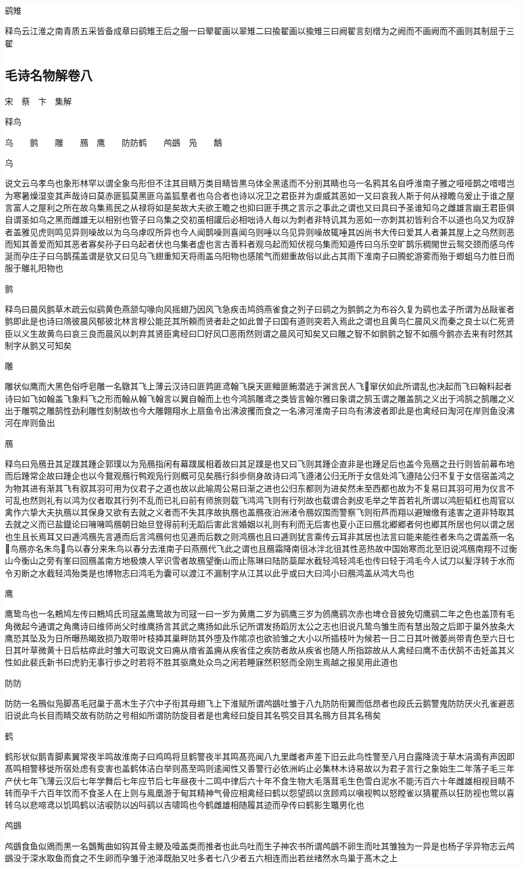 鹞雉  

释鸟云江淮之南青质五采皆备成章曰鹞雉王后之服一曰翚翟画以翠雉二曰揄翟画以揄雉三曰阙翟言刻缯为之阙而不画阙而不画则其制屈于三翟  

## 毛诗名物解卷八

宋　蔡　卞　集解  

释鸟  

乌　　鹯　　雕　　鴈　鹰　　防防鹤　　鸬鷀　凫　　鷮  

乌  

说文云乌孝鸟也象形林罕以谓全象鸟形但不注其目睛万类目睛皆黒乌体全黑逺而不分别其睛也乌一名鸦其名自呼淮南子雅之哑哑鹊之唶唶岂为寒暑燥湿变其声哉诗曰莫赤匪狐莫黑匪乌盖狐羣者也乌合者也诗以况卫之君臣并为虐威其恶如一又曰哀我人斯于何从禄瞻乌爰止于谁之屋言富人之屋利之所在故乌集焉民之从禄将如是矣故大夫欲王瞻之也抑曰匪手携之言示之事此之谓也又曰具曰予圣谁知乌之雌雄言幽王君臣俱自谓圣如乌之黑而雌雄无以相别也管子曰乌集之交初虽相讙后必相咄诗人毎以为刺者非特讥其为恶如一亦刺其初皆利合不以道也乌又为叹辞者盖雅见虎则鸣见异则噪故以为乌乌虖叹所异也今人闻鹊噪则喜闻乌则唾以乌见异则噪故辄唾其凶尚书大传曰爱其人者兼其屋上之乌然则恶而知其善爱而知其恶者寡矣孙子曰乌起者伏也乌集者虚也言古善料者观乌起而知伏视乌集而知遁传曰乌乐空旷鹊乐稠閙世云鸳交颈而感乌传涎而孕庄子曰乌鹊孺盖谓是欤又曰见乌飞翅重知天将雨盖乌阳物也感隂气而翅重故俗以此占其雨下淮南子曰腾蛇游雾而殆于蝍蛆乌力胜日而服于鵻礼阳物也  

鹯  

释鸟曰晨风鹯草木疏云似鹞黄色燕颔勾喙向风摇翅乃因风飞急疾击鸠鸽燕雀食之列子曰鹞之为鹯鹯之为布谷久复为鹞也孟子所谓为丛敺雀者鹯即此是也诗曰鴪彼晨风郁彼北林言穆公能芘其所頼而贤者赴之如此曽子曰国有道则突若入焉此之谓也且黄鸟仁晨风义而秦之良士以仁死贤臣以义生故黄鸟曰哀三良而晨风以刺弃其贤臣禽经曰□好风□恶雨然则谓之晨风可知矣又曰雕之智不如鹯鹯之智不如鴈今鹯亦去来有时然其制字从鹯又可知矣  

雕  

雕状似鹰而大黑色俗呼皂雕一名鷻其飞上薄云汉诗曰匪鹑匪鸢翰飞戾天匪鳣匪鲔潜逃于渊言民人飞窜伏如此所谓乱也决起而飞曰翰料起者诗曰如飞如翰盖飞象料飞之形而翰从翰飞翰言以翼自翰而上也今鸿鹄雕鸢之类皆言翰尔雅曰象谓之鹄玉谓之雕盖鹄之义出于鸿鹄之鹄雕之义出于雕鹗之雕鹄性劲利雕性刻制故也今大雕翺翔水上扇鱼令出沸波攫而食之一名沸河淮南子曰鸟有沸波者即此是也禽经曰淘河在岸则鱼没沸河在岸则鱼出  

鴈  

释鸟曰凫鴈丑其足蹼其踵企郭璞以为凫鴈指闲有幕蹼属相着故曰其足蹼是也又曰飞则其踵企直非是也踵足后也盖今凫鴈之丑行则皆前幕布地而后踵常企故曰踵企也以今鵞观鴈行鸭观凫行则概可见矣鴈行斜歩侧身故诗曰鸿飞遵渚公归无所于女信处鸿飞遵陆公归不复于女信宿盖鸿之为物其进有渐其飞有叙其羽可用为仪君子之道也故以此喻周公易曰渐之进也公归东都则为进矣然未至西都也故为不复易曰其羽可用为仪言不可乱也然则礼有以鸿为仪者取其行列不乱而已礼曰前有师旅则载飞鸿鸿飞则有行列故也载谓合剥皮毛举之竿首若礼所谓以鸿脰韬杠也周官以禽作六挚大夫执鴈以其保身又欲有去就之义者而不失其序故执鴈也盖鴈夜泊洲渚令鴈奴围而警察飞则衔芦而翔以避矰缴有逺害之道非特取其去就之义而已盐鐡论曰噰噰鸣鴈朝日始旦登得前利无蹈后害此言婚姻以礼则有利而无后害也夏小正曰鴈北郷郷者何也郷其所居也何以谓之居也生且长焉耳又曰逓鸿鴈先言逓而后言鸿鴈何也见逓而后数之则鸿鴈也且曰逓则犹言乘传云耳非其居也法言曰能来能徃者朱鸟之谓盖燕一名鸟鴈亦名朱鸟鸟以春分来朱鸟以春分去淮南子曰燕鴈代飞此之谓也且鴈霜降南徂冰泮北徂其性恶热故中国始寒而北至旧说鸿鴈南翔不过衡山今衡山之旁有峯曰回鴈盖南方地极燠人罕识雪者故鴈望衡山而止陈琳曰陆防蘂犀水截轻鸿轻鸿毛也传曰轻于鸿毛今人试刀以髪浮转于水而令刃断之水截轻鸿殆类是也博物志曰鸿毛为囊可以渡江不漏制字从江其以此乎或曰大曰鸿小曰鴈鸿盖从鸿大鸟也  

鹰  

鹰鸷鸟也一名鷞鸠左传曰鷞鸠氏司冦盖鹰鸷故为司冦一曰一岁为黄鹰二岁为鹞鹰三岁为鸧鹰鹞次赤也埤仓音披免切鹰鹞二年之色也盖顶有毛角微起今通谓之角鹰诗曰维师尚父时维鹰扬言其武之鹰扬如此乐记所谓发扬蹈厉太公之志也旧说凡鸷鸟雏生而有慧出殻之后即于巢外放条大鹰恐其坠及为日所曝热暍致损乃取带叶枝揷其巢畔防其外堕及作隂凉也欲验雏之大小以所插枝叶为候若一日二日其叶微萎尚带青色至六日七日其叶草微黄十日后枯瘁此时雏大可取说文曰痈从瘖省盖痈从疾省佳之疾防者故从疾省也随人所指踪故从人禽经曰鹰不击伏鹄不击妊盖其义性如此裴氏新书曰虎豹无事行歩之时若将不胜其驱鹰处众鸟之闲若睡寐然积怒而全刚生焉越之报吴用此道也  

防防  

防防一名鳽似凫脚髙毛冠巢于髙木生子穴中子衔其母翅飞上下淮赋所谓鸬鷀吐雏于八九防防衔翼而低昂者也段氏云鹅警鬼防防厌火孔雀避恶旧说此鸟长目而睛交故有防防之号相如所谓防防旋目者是也禽经曰旋目其名鹗交目其名鳽方目其名鴀矣  

鹤  

鹤形状似鹅青脚素翼常夜半鸣故淮南子曰鸡鸣将旦鹤警夜半其鸣髙亮闻八九里雌者声差下旧云此鸟性警至八月白露降流于草木涓滴有声因即髙鸣相警移徙所宿处虑有变害也盖鹤体洁白举则髙至鸣则逺闻性又善警行必依洲屿止必集林木诗易故以为君子言行之象始生二年落子毛三年产伏七年飞薄云汉后七年学舞后七年应节后七年昼夜十二鸣中律后六十年不食生物大毛落茸毛生色雪白泥水不能汚百六十年雌雄相视目睛不转而孕千六百年饮而不食圣人在上则与鳯凰游于甸其精神气骨应相禽经曰鹤以怨望鸱以贪顾鸡以嗔视鸭以怒瞠雀以猜瞿燕以狂防视也莺以喜转乌以悲啼鸢以饥鸣鹤以洁唳防以凶呌鹞以吉啸鸣也今鹤雌雄相随履其迹而孕传曰鹤影生鼈男化也  

鸬鷀  

鸬鷀食鱼似鶂而黒一名鷧觜曲如钩其骨主鲠及噎盖类而推者也此鸟吐而生子神农书所谓鸬鷀不卵生而吐其雏独为一异是也杨子孚异物志云鸬鷀没于深水取鱼而食之不生卵而孕雏于池泽既胎又吐多者七八少者五六相连而出若丝绪然水鸟巢于髙木之上  
